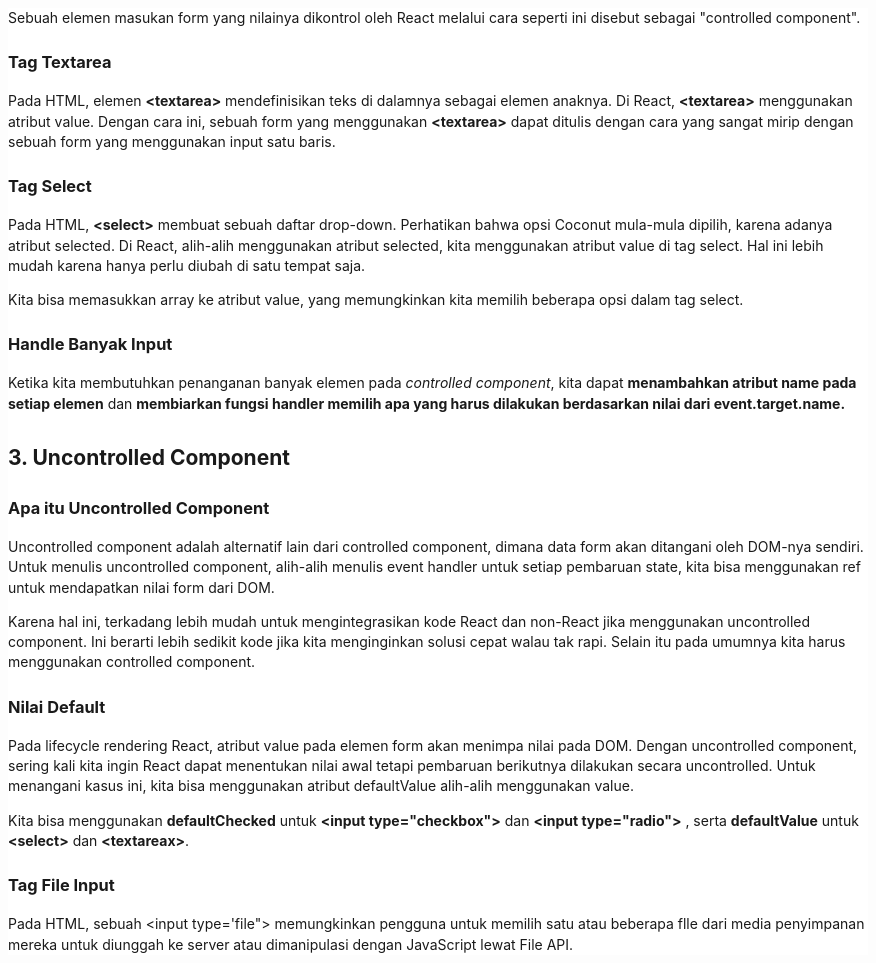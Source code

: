 Sebuah elemen masukan form yang nilainya dikontrol oleh React melalui cara seperti ini disebut sebagai "controlled component".

### Tag Textarea

Pada HTML, elemen **\<textarea\>** mendefinisikan teks di dalamnya sebagai elemen anaknya. Di React, **\<textarea\>** menggunakan atribut value. Dengan cara ini, sebuah form yang menggunakan **\<textarea\>** dapat ditulis dengan cara yang sangat mirip dengan sebuah form yang menggunakan input satu baris.

### Tag Select

Pada HTML, **\<select\>** membuat sebuah daftar drop-down. Perhatikan bahwa opsi Coconut mula-mula dipilih, karena adanya atribut selected. Di React, alih-alih menggunakan atribut selected, kita menggunakan atribut value di tag select. Hal ini lebih mudah karena hanya perlu diubah di satu tempat saja.

Kita bisa memasukkan array ke atribut value, yang memungkinkan kita memilih beberapa opsi dalam tag select.

### Handle Banyak Input

Ketika kita membutuhkan penanganan banyak elemen pada _controlled component_, kita dapat **menambahkan atribut name pada setiap elemen** dan **membiarkan fungsi handler memilih apa yang harus dilakukan berdasarkan nilai dari event.target.name.**

## 3. Uncontrolled Component

### Apa itu Uncontrolled Component

Uncontrolled component adalah alternatif lain dari controlled component, dimana data form akan ditangani oleh DOM-nya sendiri. Untuk menulis uncontrolled component, alih-alih menulis event handler untuk setiap pembaruan state, kita bisa menggunakan ref untuk mendapatkan nilai form dari DOM.

Karena hal ini, terkadang lebih mudah untuk mengintegrasikan kode React dan non-React jika menggunakan uncontrolled component. Ini berarti lebih sedikit kode jika kita menginginkan solusi cepat walau tak rapi. Selain itu pada umumnya kita harus menggunakan controlled component.

### Nilai Default

Pada lifecycle rendering React, atribut value pada elemen form akan menimpa nilai pada DOM. Dengan uncontrolled component, sering kali kita ingin React dapat menentukan nilai awal tetapi pembaruan berikutnya dilakukan secara uncontrolled. Untuk menangani kasus ini, kita bisa menggunakan atribut defaultValue alih-alih menggunakan value.

Kita bisa menggunakan **defaultChecked** untuk **\<input type="checkbox"\>** dan **\<input type="radio"\>** , serta **defaultValue** untuk **\<select\>** dan **\<textareax\>**.

### Tag File Input

Pada HTML, sebuah \<input type='file"\> memungkinkan pengguna untuk memilih satu atau beberapa flle dari media penyimpanan mereka untuk diunggah ke server atau dimanipulasi dengan JavaScript lewat File API.
